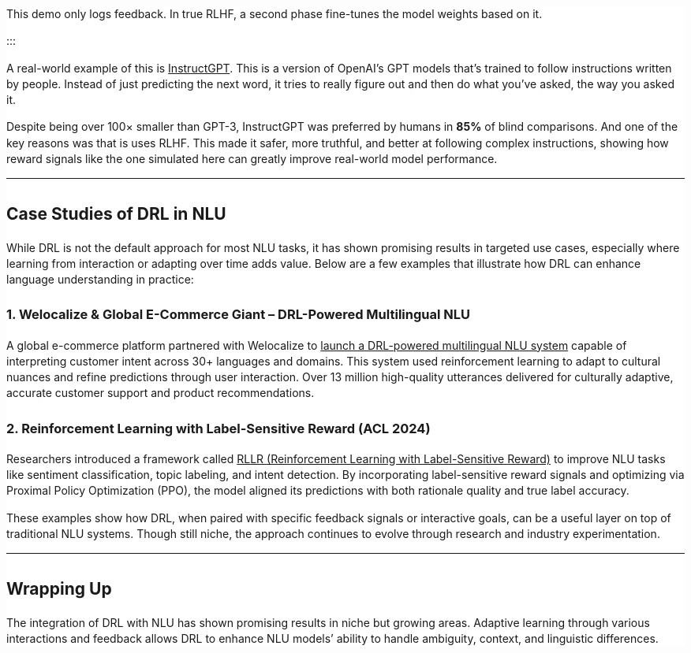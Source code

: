 This demo only logs feedback. In true RLHF, a second phase fine-tunes the model weights based on it.

:::

A real-world example of this is [<FontIcon icon="iconfont icon-openai"/>InstructGPT](https://openai.com/index/instruction-following/). This is a version of OpenAI’s GPT models that’s trained to follow instructions written by people. Instead of just predicting the next word, it tries to really figure out and then do what you’ve asked, the way you asked it.

Despite being over 100× smaller than GPT-3, InstructGPT was preferred by humans in **85%** of blind comparisons. And one of the key reasons was that is uses RLHF. This made it safer, more truthful, and better at following complex instructions, showing how reward signals like the one simulated here can greatly improve real-world model performance.

---

## Case Studies of DRL in NLU

While DRL is not the default approach for most NLU tasks, it has shown promising results in targeted use cases, especially where learning from interaction or adapting over time adds value. Below are a few examples that illustrate how DRL can enhance language understanding in practice:

### 1. Welocalize & Global E-Commerce Giant – DRL-Powered Multilingual NLU

A global e-commerce platform partnered with Welocalize to [<FontIcon icon="fas fa-globe"/>launch a DRL-powered multilingual NLU system](https://welocalize.com/insights/case-study-transforming-global-customer-interactions-with-nlu/) capable of interpreting customer intent across 30+ languages and domains. This system used reinforcement learning to adapt to cultural nuances and refine predictions through user interaction. Over 13 million high-quality utterances delivered for culturally adaptive, accurate customer support and product recommendations.

### 2. Reinforcement Learning with Label-Sensitive Reward (ACL 2024)

Researchers introduced a framework called [<FontIcon icon="fas fa-globe"/>RLLR (Reinforcement Learning with Label-Sensitive Reward)](https://aclanthology.org/anthology-files/pdf/acl/2024.acl-long.231.pdf) to improve NLU tasks like sentiment classification, topic labeling, and intent detection. By incorporating label-sensitive reward signals and optimizing via Proximal Policy Optimization (PPO), the model aligned its predictions with both rationale quality and true label accuracy.

These examples show how DRL, when paired with specific feedback signals or interactive goals, can be a useful layer on top of traditional NLU systems. Though still niche, the approach continues to evolve through research and industry experimentation.

---

## Wrapping Up

The integration of DRL with NLU has shown promising results in niche but growing areas. Adaptive learning through various interactions and feedback allows DRL to enhance NLU models’ ability to handle ambiguity, context, and linguistic differences.
